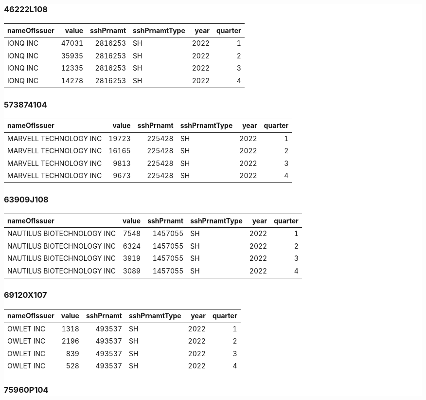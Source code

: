 ### 46222L108 

| nameOfIssuer   |   value |   sshPrnamt | sshPrnamtType   |   year |   quarter |
|:---------------|--------:|------------:|:----------------|-------:|----------:|
| IONQ INC       |   47031 |     2816253 | SH              |   2022 |         1 |
| IONQ INC       |   35935 |     2816253 | SH              |   2022 |         2 |
| IONQ INC       |   12335 |     2816253 | SH              |   2022 |         3 |
| IONQ INC       |   14278 |     2816253 | SH              |   2022 |         4 |
 

 
### 573874104 

| nameOfIssuer           |   value |   sshPrnamt | sshPrnamtType   |   year |   quarter |
|:-----------------------|--------:|------------:|:----------------|-------:|----------:|
| MARVELL TECHNOLOGY INC |   19723 |      225428 | SH              |   2022 |         1 |
| MARVELL TECHNOLOGY INC |   16165 |      225428 | SH              |   2022 |         2 |
| MARVELL TECHNOLOGY INC |    9813 |      225428 | SH              |   2022 |         3 |
| MARVELL TECHNOLOGY INC |    9673 |      225428 | SH              |   2022 |         4 |
 

 
### 63909J108 

| nameOfIssuer               |   value |   sshPrnamt | sshPrnamtType   |   year |   quarter |
|:---------------------------|--------:|------------:|:----------------|-------:|----------:|
| NAUTILUS BIOTECHNOLOGY INC |    7548 |     1457055 | SH              |   2022 |         1 |
| NAUTILUS BIOTECHNOLOGY INC |    6324 |     1457055 | SH              |   2022 |         2 |
| NAUTILUS BIOTECHNOLOGY INC |    3919 |     1457055 | SH              |   2022 |         3 |
| NAUTILUS BIOTECHNOLOGY INC |    3089 |     1457055 | SH              |   2022 |         4 |
 

 
### 69120X107 

| nameOfIssuer   |   value |   sshPrnamt | sshPrnamtType   |   year |   quarter |
|:---------------|--------:|------------:|:----------------|-------:|----------:|
| OWLET INC      |    1318 |      493537 | SH              |   2022 |         1 |
| OWLET INC      |    2196 |      493537 | SH              |   2022 |         2 |
| OWLET INC      |     839 |      493537 | SH              |   2022 |         3 |
| OWLET INC      |     528 |      493537 | SH              |   2022 |         4 |
 

 
### 75960P104 
